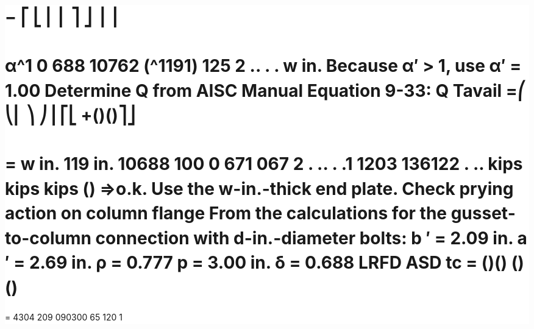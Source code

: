 −
⎡
⎣
⎢
⎢
⎤
⎦
⎥
⎥
=
α^1
0 688 10762
(^1191)
125
2
..
.
.
w in.
Because α′ > 1, use α′ = 1.00
Determine Q from AISC Manual Equation 9-33:
Q
Tavail
=⎛
⎝⎜
⎞
⎠⎟
⎡⎣ +()()⎤⎦
=
=
w in.
119 in.
10688 100
0 671
067
2
.
..
.
.1 1203
136122
.
..
kips
kips kips
()
=>o.k.
Use the w-in.-thick end plate.
Check prying action on column flange
From the calculations for the gusset-to-column connection with d-in.-diameter bolts:
b ′ = 2.09 in.
a ′ = 2.69 in.
ρ = 0.777
p = 3.00 in.
δ = 0.688
LRFD ASD
tc = ()()
()()
=
=
4304 209
090300 65
120
1